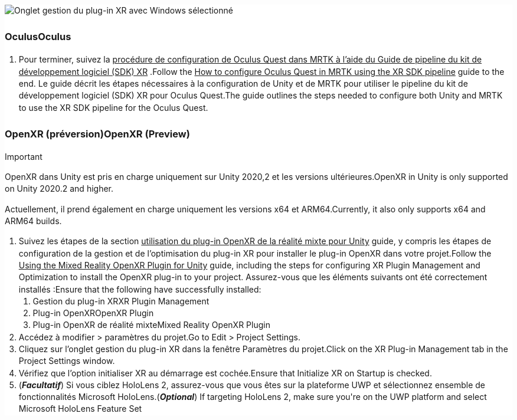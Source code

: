 ![Onglet gestion du plug-in XR avec Windows sélectionné](images/xr-management-img-01.png)

### <a name="oculus"></a><span data-ttu-id="e2cbf-130">Oculus</span><span class="sxs-lookup"><span data-stu-id="e2cbf-130">Oculus</span></span>

1. <span data-ttu-id="e2cbf-131">Pour terminer, suivez la [procédure de configuration de Oculus Quest dans MRTK à l’aide du Guide de pipeline du kit de développement logiciel (SDK) XR](../supported-devices/oculus-quest-mrtk.md) .</span><span class="sxs-lookup"><span data-stu-id="e2cbf-131">Follow the [How to configure Oculus Quest in MRTK using the XR SDK pipeline](../supported-devices/oculus-quest-mrtk.md) guide to the end.</span></span> <span data-ttu-id="e2cbf-132">Le guide décrit les étapes nécessaires à la configuration de Unity et de MRTK pour utiliser le pipeline du kit de développement logiciel (SDK) XR pour Oculus Quest.</span><span class="sxs-lookup"><span data-stu-id="e2cbf-132">The guide outlines the steps needed to configure both Unity and MRTK to use the XR SDK pipeline for the Oculus Quest.</span></span>

### <a name="openxr-preview"></a><span data-ttu-id="e2cbf-133">OpenXR (préversion)</span><span class="sxs-lookup"><span data-stu-id="e2cbf-133">OpenXR (Preview)</span></span>

> [!IMPORTANT]
> <span data-ttu-id="e2cbf-134">OpenXR dans Unity est pris en charge uniquement sur Unity 2020,2 et les versions ultérieures.</span><span class="sxs-lookup"><span data-stu-id="e2cbf-134">OpenXR in Unity is only supported on Unity 2020.2 and higher.</span></span>
>
> <span data-ttu-id="e2cbf-135">Actuellement, il prend également en charge uniquement les versions x64 et ARM64.</span><span class="sxs-lookup"><span data-stu-id="e2cbf-135">Currently, it also only supports x64 and ARM64 builds.</span></span>

1. <span data-ttu-id="e2cbf-136">Suivez les étapes de la section [utilisation du plug-in OpenXR de la réalité mixte pour Unity](/windows/mixed-reality/develop/unity/openxr-getting-started) guide, y compris les étapes de configuration de la gestion et de l’optimisation du plug-in XR pour installer le plug-in OpenXR dans votre projet.</span><span class="sxs-lookup"><span data-stu-id="e2cbf-136">Follow the [Using the Mixed Reality OpenXR Plugin for Unity](/windows/mixed-reality/develop/unity/openxr-getting-started) guide, including the steps for configuring XR Plugin Management and Optimization to install the OpenXR plug-in to your project.</span></span> <span data-ttu-id="e2cbf-137">Assurez-vous que les éléments suivants ont été correctement installés :</span><span class="sxs-lookup"><span data-stu-id="e2cbf-137">Ensure that the following have successfully installed:</span></span>
   1. <span data-ttu-id="e2cbf-138">Gestion du plug-in XR</span><span class="sxs-lookup"><span data-stu-id="e2cbf-138">XR Plugin Management</span></span>
   1. <span data-ttu-id="e2cbf-139">Plug-in OpenXR</span><span class="sxs-lookup"><span data-stu-id="e2cbf-139">OpenXR Plugin</span></span>
   1. <span data-ttu-id="e2cbf-140">Plug-in OpenXR de réalité mixte</span><span class="sxs-lookup"><span data-stu-id="e2cbf-140">Mixed Reality OpenXR Plugin</span></span>
1. <span data-ttu-id="e2cbf-141">Accédez à modifier > paramètres du projet.</span><span class="sxs-lookup"><span data-stu-id="e2cbf-141">Go to Edit > Project Settings.</span></span>
1. <span data-ttu-id="e2cbf-142">Cliquez sur l’onglet gestion du plug-in XR dans la fenêtre Paramètres du projet.</span><span class="sxs-lookup"><span data-stu-id="e2cbf-142">Click on the XR Plug-in Management tab in the Project Settings window.</span></span>
1. <span data-ttu-id="e2cbf-143">Vérifiez que l’option initialiser XR au démarrage est cochée.</span><span class="sxs-lookup"><span data-stu-id="e2cbf-143">Ensure that Initialize XR on Startup is checked.</span></span>
1. <span data-ttu-id="e2cbf-144">(**_Facultatif_**) Si vous ciblez HoloLens 2, assurez-vous que vous êtes sur la plateforme UWP et sélectionnez ensemble de fonctionnalités Microsoft HoloLens.</span><span class="sxs-lookup"><span data-stu-id="e2cbf-144">(**_Optional_**) If targeting HoloLens 2, make sure you're on the UWP platform and select Microsoft HoloLens Feature Set</span></span>
